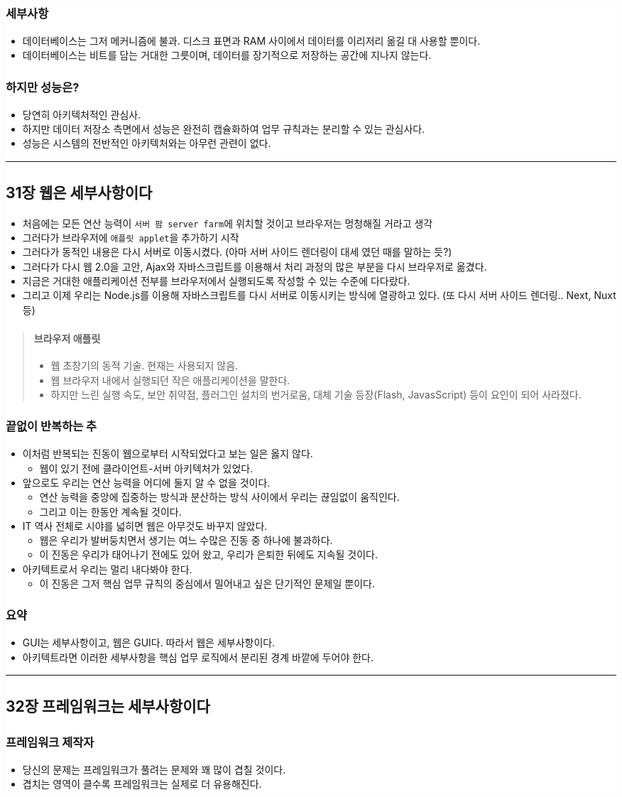 ### 세부사항

- 데이터베이스는 그저 메커니즘에 불과. 디스크 표면과 RAM 사이에서 데이터를 이리저리 옮길 대 사용할 뿐이다.
- 데이터베이스는 비트를 담는 거대한 그릇이며, 데이터를 장기적으로 저장하는 공간에 지나지 않는다.

### 하지만 성능은?

- 당연히 아키텍처적인 관심사.
- 하지만 데이터 저장소 측면에서 성능은 완전히 캡슐화하여 업무 규칙과는 분리할 수 있는 관심사다.
- 성능은 시스템의 전반적인 아키텍처와는 아무런 관련이 없다.

---

## 31장 웹은 세부사항이다

- 처음에는 모든 연산 능력이 `서버 팜 server farm`에 위치할 것이고 브라우저는 멍청해질 거라고 생각
- 그러다가 브라우저에 `애플릿 applet`을 추가하기 시작
- 그러다가 동적인 내용은 다시 서버로 이동시켰다. (아마 서버 사이드 렌더링이 대세 였던 때를 말하는 듯?)
- 그러다가 다시 웹 2.0을 고안, Ajax와 자바스크립트를 이용해서 처리 과정의 많은 부분을 다시 브라우저로 옮겼다.
- 지금은 거대한 애플리케이션 전부를 브라우저에서 실행되도록 작성할 수 있는 수준에 다다랐다.
- 그리고 이제 우리는 Node.js를 이용해 자바스크립트를 다시 서버로 이동시키는 방식에 열광하고 있다. (또 다시 서버 사이드 렌더링.. Next, Nuxt 등)

> #### 브라우저 애플릿
> - 웹 초창기의 동적 기술. 현재는 사용되지 않음.
> - 웹 브라우저 내에서 실행되던 작은 애플리케이션을 말한다.
> - 하지만 느린 실행 속도, 보안 취약점, 플러그인 설치의 번거로움, 대체 기술 등장(Flash, JavasScript) 등이 요인이 되어 사라졌다. 

### 끝없이 반복하는 추

- 이처럼 반복되는 진동이 웹으로부터 시작되었다고 보는 일은 옳지 않다.
  - 웹이 있기 전에 클라이언트-서버 아키텍처가 있었다.
- 앞으로도 우리는 연산 능력을 어디에 둘지 알 수 없을 것이다.
  - 연산 능력을 중앙에 집중하는 방식과 분산하는 방식 사이에서 우리는 끊임없이 움직인다.
  - 그리고 이는 한동안 계속될 것이다.
- IT 역사 전체로 시야를 넓히면 웹은 아무것도 바꾸지 않았다.
  - 웹은 우리가 발버둥치면서 생기는 여느 수많은 진동 중 하나에 불과하다.
  - 이 진동은 우리가 태어나기 전에도 있어 왔고, 우리가 은퇴한 뒤에도 지속될 것이다.
- 아키텍트로서 우리는 멀리 내다봐야 한다.
  - 이 진동은 그저 핵심 업무 규칙의 중심에서 밀어내고 싶은 단기적인 문제일 뿐이다.

### 요약

- GUI는 세부사항이고, 웹은 GUI다. 따라서 웹은 세부사항이다.
- 아키텍트라면 이러한 세부사항을 핵심 업무 로직에서 분리된 경계 바깥에 두어야 한다.

---

## 32장 프레임워크는 세부사항이다

### 프레임워크 제작자

- 당신의 문제는 프레임워크가 풀려는 문제와 꽤 많이 겹칠 것이다.
- 겹치는 영역이 클수록 프레임워크는 실제로 더 유용해진다.
